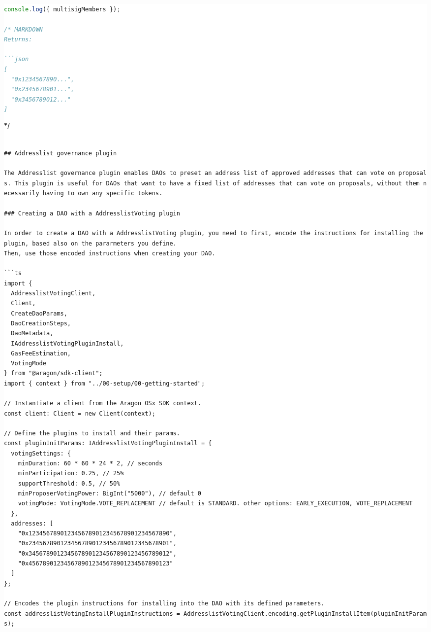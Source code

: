 ```ts
console.log({ multisigMembers });

/* MARKDOWN
Returns:

```json
[
  "0x1234567890...",
  "0x2345678901...",
  "0x3456789012..."
]
```
*/
```

## Addresslist governance plugin

The Addresslist governance plugin enables DAOs to preset an address list of approved addresses that can vote on proposals. This plugin is useful for DAOs that want to have a fixed list of addresses that can vote on proposals, without them necessarily having to own any specific tokens.

### Creating a DAO with a AddresslistVoting plugin

In order to create a DAO with a AddresslistVoting plugin, you need to first, encode the instructions for installing the plugin, based also on the pararmeters you define.
Then, use those encoded instructions when creating your DAO.

```ts
import {
  AddresslistVotingClient,
  Client,
  CreateDaoParams,
  DaoCreationSteps,
  DaoMetadata,
  IAddresslistVotingPluginInstall,
  GasFeeEstimation,
  VotingMode
} from "@aragon/sdk-client";
import { context } from "../00-setup/00-getting-started";

// Instantiate a client from the Aragon OSx SDK context.
const client: Client = new Client(context);

// Define the plugins to install and their params.
const pluginInitParams: IAddresslistVotingPluginInstall = {
  votingSettings: {
    minDuration: 60 * 60 * 24 * 2, // seconds
    minParticipation: 0.25, // 25%
    supportThreshold: 0.5, // 50%
    minProposerVotingPower: BigInt("5000"), // default 0
    votingMode: VotingMode.VOTE_REPLACEMENT // default is STANDARD. other options: EARLY_EXECUTION, VOTE_REPLACEMENT
  },
  addresses: [
    "0x1234567890123456789012345678901234567890",
    "0x2345678901234567890123456789012345678901",
    "0x3456789012345678901234567890123456789012",
    "0x4567890123456789012345678901234567890123"
  ]
};

// Encodes the plugin instructions for installing into the DAO with its defined parameters.
const addresslistVotingInstallPluginInstructions = AddresslistVotingClient.encoding.getPluginInstallItem(pluginInitParams);
```